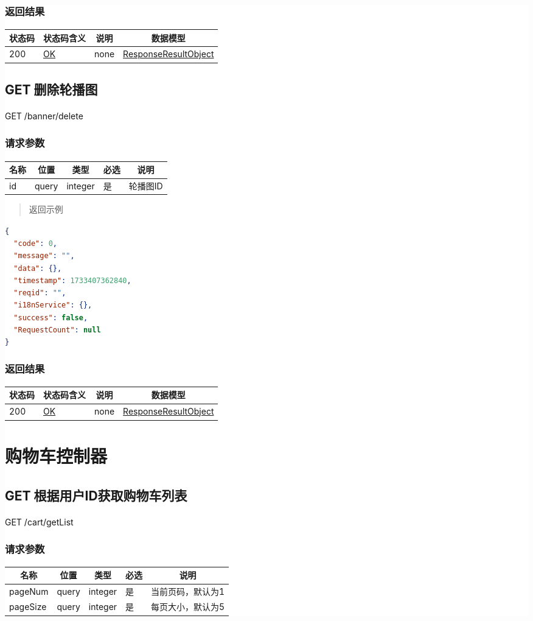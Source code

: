 ### 返回结果

|状态码|状态码含义|说明|数据模型|
|---|---|---|---|
|200|[OK](https://tools.ietf.org/html/rfc7231#section-6.3.1)|none|[ResponseResultObject](#schemaresponseresultobject)|

## GET 删除轮播图

GET /banner/delete

### 请求参数

|名称|位置|类型|必选|说明|
|---|---|---|---|---|
|id|query|integer| 是 |轮播图ID|

> 返回示例

```json
{
  "code": 0,
  "message": "",
  "data": {},
  "timestamp": 1733407362840,
  "reqid": "",
  "i18nService": {},
  "success": false,
  "RequestCount": null
}
```

### 返回结果

|状态码|状态码含义|说明|数据模型|
|---|---|---|---|
|200|[OK](https://tools.ietf.org/html/rfc7231#section-6.3.1)|none|[ResponseResultObject](#schemaresponseresultobject)|

# 购物车控制器

## GET 根据用户ID获取购物车列表

GET /cart/getList

### 请求参数

|名称|位置|类型|必选|说明|
|---|---|---|---|---|
|pageNum|query|integer| 是 |当前页码，默认为1|
|pageSize|query|integer| 是 |每页大小，默认为5|
